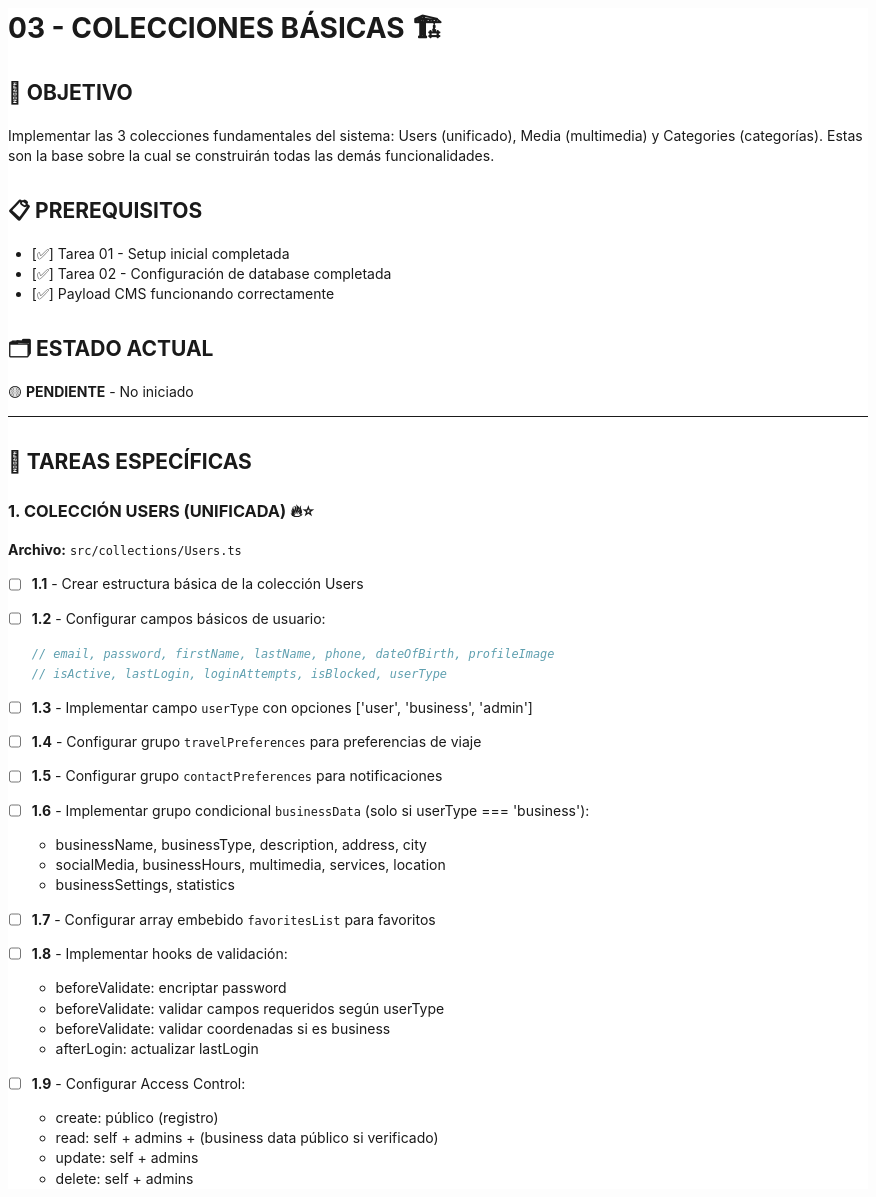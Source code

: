 # 03 - COLECCIONES BÁSICAS 🏗️

## 🎯 OBJETIVO
Implementar las 3 colecciones fundamentales del sistema: Users (unificado), Media (multimedia) y Categories (categorías). Estas son la base sobre la cual se construirán todas las demás funcionalidades.

## 📋 PREREQUISITOS
- [✅] Tarea 01 - Setup inicial completada
- [✅] Tarea 02 - Configuración de database completada
- [✅] Payload CMS funcionando correctamente

## 🗂️ ESTADO ACTUAL
🟡 **PENDIENTE** - No iniciado

---

## 📝 TAREAS ESPECÍFICAS

### 1. COLECCIÓN USERS (UNIFICADA) 🔥⭐
**Archivo:** `src/collections/Users.ts`

- [ ] **1.1** - Crear estructura básica de la colección Users
- [ ] **1.2** - Configurar campos básicos de usuario:
  ```typescript
  // email, password, firstName, lastName, phone, dateOfBirth, profileImage
  // isActive, lastLogin, loginAttempts, isBlocked, userType
  ```

- [ ] **1.3** - Implementar campo `userType` con opciones ['user', 'business', 'admin']
- [ ] **1.4** - Configurar grupo `travelPreferences` para preferencias de viaje
- [ ] **1.5** - Configurar grupo `contactPreferences` para notificaciones
- [ ] **1.6** - Implementar grupo condicional `businessData` (solo si userType === 'business'):
  - businessName, businessType, description, address, city
  - socialMedia, businessHours, multimedia, services, location
  - businessSettings, statistics

- [ ] **1.7** - Configurar array embebido `favoritesList` para favoritos
- [ ] **1.8** - Implementar hooks de validación:
  - beforeValidate: encriptar password
  - beforeValidate: validar campos requeridos según userType
  - beforeValidate: validar coordenadas si es business
  - afterLogin: actualizar lastLogin

- [ ] **1.9** - Configurar Access Control:
  - create: público (registro)
  - read: self + admins + (business data público si verificado)
  - update: self + admins
  - delete: self + admins
